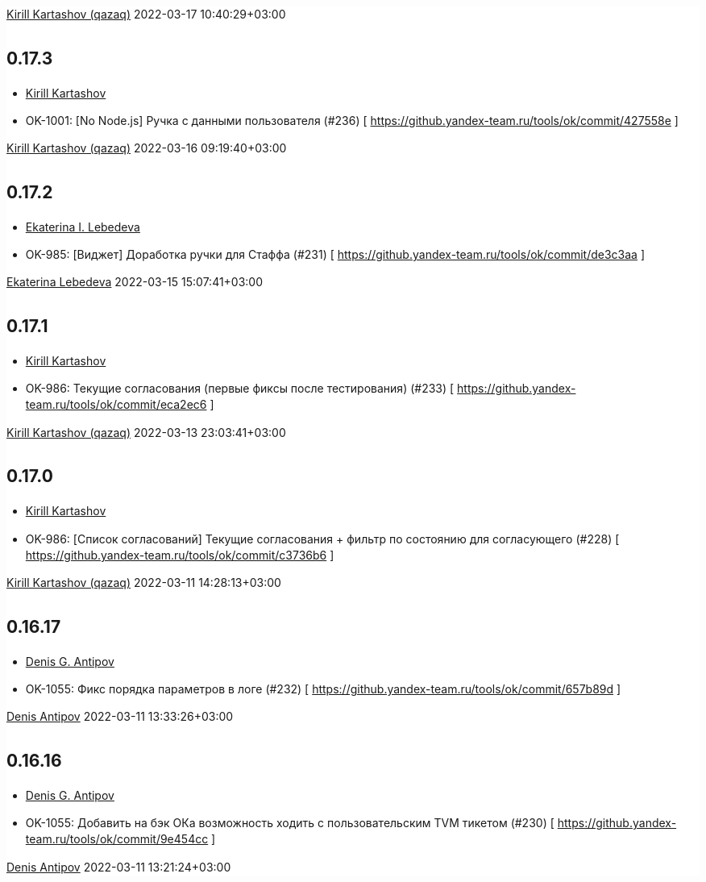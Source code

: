 [Kirill Kartashov (qazaq)](http://staff/qazaq@yandex-team.ru) 2022-03-17 10:40:29+03:00

0.17.3
------

* [Kirill Kartashov](http://staff/qazaq@yandex-team.ru)

 * OK-1001: [No Node.js] Ручка с данными пользователя (#236)  [ https://github.yandex-team.ru/tools/ok/commit/427558e ]

[Kirill Kartashov (qazaq)](http://staff/qazaq@yandex-team.ru) 2022-03-16 09:19:40+03:00

0.17.2
------

* [Ekaterina I. Lebedeva](http://staff/ktussh@yandex-team.ru)

 * OK-985: [Виджет] Доработка ручки для Стаффа (#231)  [ https://github.yandex-team.ru/tools/ok/commit/de3c3aa ]

[Ekaterina Lebedeva](http://staff/ktussh@yandex-team.ru) 2022-03-15 15:07:41+03:00

0.17.1
------

* [Kirill Kartashov](http://staff/qazaq@yandex-team.ru)

 * OK-986: Текущие согласования (первые фиксы после тестирования) (#233)  [ https://github.yandex-team.ru/tools/ok/commit/eca2ec6 ]

[Kirill Kartashov (qazaq)](http://staff/qazaq@yandex-team.ru) 2022-03-13 23:03:41+03:00

0.17.0
-------

* [Kirill Kartashov](http://staff/qazaq@yandex-team.ru)

 * OK-986: [Список согласований] Текущие согласования + фильтр по состоянию для согласующего (#228)  [ https://github.yandex-team.ru/tools/ok/commit/c3736b6 ]

[Kirill Kartashov (qazaq)](http://staff/qazaq@yandex-team.ru) 2022-03-11 14:28:13+03:00

0.16.17
-------

* [Denis G. Antipov](http://staff/denis-an@yandex-team.ru)

 * OK-1055: Фикс порядка параметров в логе (#232)  [ https://github.yandex-team.ru/tools/ok/commit/657b89d ]

[Denis Antipov](http://staff/denis-an@yandex-team.ru) 2022-03-11 13:33:26+03:00

0.16.16
-------

* [Denis G. Antipov](http://staff/denis-an@yandex-team.ru)

 * OK-1055: Добавить на бэк ОКа возможность ходить с пользовательским TVM тикетом (#230)  [ https://github.yandex-team.ru/tools/ok/commit/9e454cc ]

[Denis Antipov](http://staff/denis-an@yandex-team.ru) 2022-03-11 13:21:24+03:00
